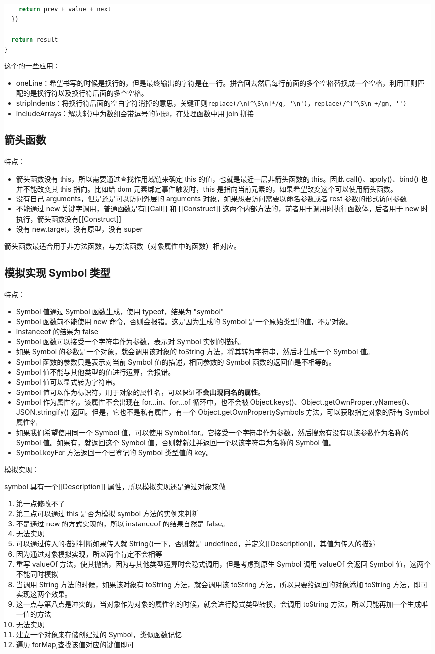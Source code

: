 ```js
    return prev + value + next
  })

  return result
}
```

这个的一些应用：

- oneLine：希望书写的时候是换行的，但是最终输出的字符是在一行。拼合回去然后每行前面的多个空格替换成一个空格，利用正则匹配的是换行符以及换行符后面的多个空格。
- stripIndents：将换行符后面的空白字符消掉的意思，关键正则`replace(/\n[^\S\n]*/g, '\n')`，`replace(/^[^\S\n]+/gm, '')`
- includeArrays：解决${}中为数组会带逗号的问题，在处理函数中用 join 拼接

## 箭头函数

特点：

- 箭头函数没有 this，所以需要通过查找作用域链来确定 this 的值，也就是最近一层非箭头函数的 this。因此 call()、apply()、bind() 也并不能改变其 this 指向。比如给 dom 元素绑定事件触发时，this 是指向当前元素的，如果希望改变这个可以使用箭头函数。
- 没有自己 arguments，但是还是可以访问外层的 arguments 对象，如果想要访问需要以命名参数或者 rest 参数的形式访问参数
- 不能通过 new 关键字调用，普通函数是有[[Call]] 和 [[Construct]] 这两个内部方法的，前者用于调用时执行函数体，后者用于 new 时执行，箭头函数没有[[Construct]]
- 没有 new.target，没有原型，没有 super

箭头函数最适合用于非方法函数，与方法函数（对象属性中的函数）相对应。

## 模拟实现 Symbol 类型

特点：

- Symbol 值通过 Symbol 函数生成，使用 typeof，结果为 "symbol"
- Symbol 函数前不能使用 new 命令，否则会报错。这是因为生成的 Symbol 是一个原始类型的值，不是对象。
- instanceof 的结果为 false
- Symbol 函数可以接受一个字符串作为参数，表示对 Symbol 实例的描述。
- 如果 Symbol 的参数是一个对象，就会调用该对象的 toString 方法，将其转为字符串，然后才生成一个 Symbol 值。
- Symbol 函数的参数只是表示对当前 Symbol 值的描述，相同参数的 Symbol 函数的返回值是不相等的。
- Symbol 值不能与其他类型的值进行运算，会报错。
- Symbol 值可以显式转为字符串。
- Symbol 值可以作为标识符，用于对象的属性名，可以保证**不会出现同名的属性**。
- Symbol 作为属性名，该属性不会出现在 for...in、for...of 循环中，也不会被 Object.keys()、Object.getOwnPropertyNames()、JSON.stringify() 返回。但是，它也不是私有属性，有一个 Object.getOwnPropertySymbols 方法，可以获取指定对象的所有 Symbol 属性名
- 如果我们希望使用同一个 Symbol 值，可以使用 Symbol.for。它接受一个字符串作为参数，然后搜索有没有以该参数作为名称的 Symbol 值。如果有，就返回这个 Symbol 值，否则就新建并返回一个以该字符串为名称的 Symbol 值。
- Symbol.keyFor 方法返回一个已登记的 Symbol 类型值的 key。

模拟实现：

symbol 具有一个[[Description]] 属性，所以模拟实现还是通过对象来做

1. 第一点修改不了
2. 第二点可以通过 this 是否为模拟 symbol 方法的实例来判断
3. 不是通过 new 的方式实现的，所以 instanceof 的结果自然是 false。
4. 无法实现
5. 可以通过传入的描述判断如果传入就 String()一下，否则就是 undefined，并定义[[Description]]，其值为传入的描述
6. 因为通过对象模拟实现，所以两个肯定不会相等
7. 重写 valueOf 方法，使其抛错，因为与其他类型运算时会隐式调用，但是考虑到原生 Symbol 调用 valueOf 会返回 Symbol 值，这两个不能同时模拟
8. 当调用 String 方法的时候，如果该对象有 toString 方法，就会调用该 toString 方法，所以只要给返回的对象添加 toString 方法，即可实现这两个效果。
9. 这一点与第八点是冲突的，当对象作为对象的属性名的时候，就会进行隐式类型转换，会调用 toString 方法，所以只能再加一个生成唯一值的方法
10. 无法实现
11. 建立一个对象来存储创建过的 Symbol，类似函数记忆
12. 遍历 forMap,查找该值对应的键值即可
